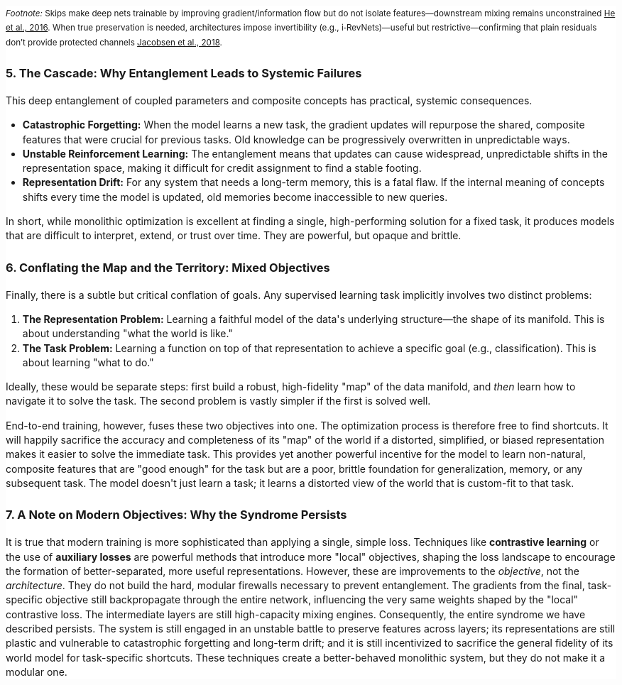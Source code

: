 <small><em>Footnote:</em> Skips make deep nets trainable by improving gradient/information flow but do not isolate features—downstream mixing remains unconstrained [He et al., 2016](https://arxiv.org/abs/1603.05027). When true preservation is needed, architectures impose invertibility (e.g., i‑RevNets)—useful but restrictive—confirming that plain residuals don’t provide protected channels [Jacobsen et al., 2018](https://arxiv.org/abs/1802.07088).</small>

### 5. The Cascade: Why Entanglement Leads to Systemic Failures

This deep entanglement of coupled parameters and composite concepts has practical, systemic consequences.

- **Catastrophic Forgetting:** When the model learns a new task, the gradient updates will repurpose the shared, composite features that were crucial for previous tasks. Old knowledge can be progressively overwritten in unpredictable ways.
- **Unstable Reinforcement Learning:** The entanglement means that updates can cause widespread, unpredictable shifts in the representation space, making it difficult for credit assignment to find a stable footing.
- **Representation Drift:** For any system that needs a long-term memory, this is a fatal flaw. If the internal meaning of concepts shifts every time the model is updated, old memories become inaccessible to new queries.

In short, while monolithic optimization is excellent at finding a single, high-performing solution for a fixed task, it produces models that are difficult to interpret, extend, or trust over time. They are powerful, but opaque and brittle.

### 6. Conflating the Map and the Territory: Mixed Objectives

Finally, there is a subtle but critical conflation of goals. Any supervised learning task implicitly involves two distinct problems:

1.  **The Representation Problem:** Learning a faithful model of the data's underlying structure—the shape of its manifold. This is about understanding "what the world is like."
2.  **The Task Problem:** Learning a function on top of that representation to achieve a specific goal (e.g., classification). This is about learning "what to do."

Ideally, these would be separate steps: first build a robust, high-fidelity "map" of the data manifold, and _then_ learn how to navigate it to solve the task. The second problem is vastly simpler if the first is solved well.

End-to-end training, however, fuses these two objectives into one. The optimization process is therefore free to find shortcuts. It will happily sacrifice the accuracy and completeness of its "map" of the world if a distorted, simplified, or biased representation makes it easier to solve the immediate task. This provides yet another powerful incentive for the model to learn non-natural, composite features that are "good enough" for the task but are a poor, brittle foundation for generalization, memory, or any subsequent task. The model doesn't just learn a task; it learns a distorted view of the world that is custom-fit to that task.

### 7. A Note on Modern Objectives: Why the Syndrome Persists

It is true that modern training is more sophisticated than applying a single, simple loss. Techniques like **contrastive learning** or the use of **auxiliary losses** are powerful methods that introduce more "local" objectives, shaping the loss landscape to encourage the formation of better-separated, more useful representations. However, these are improvements to the _objective_, not the _architecture_. They do not build the hard, modular firewalls necessary to prevent entanglement. The gradients from the final, task-specific objective still backpropagate through the entire network, influencing the very same weights shaped by the "local" contrastive loss. The intermediate layers are still high-capacity mixing engines. Consequently, the entire syndrome we have described persists. The system is still engaged in an unstable battle to preserve features across layers; its representations are still plastic and vulnerable to catastrophic forgetting and long-term drift; and it is still incentivized to sacrifice the general fidelity of its world model for task-specific shortcuts. These techniques create a better-behaved monolithic system, but they do not make it a modular one.
